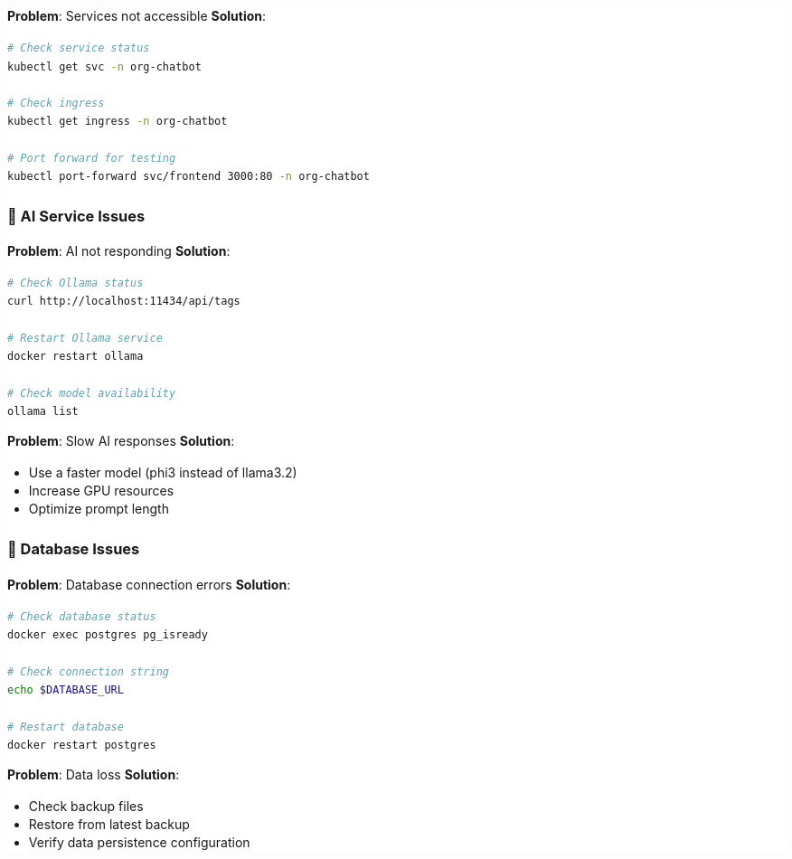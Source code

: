 **Problem**: Services not accessible
**Solution**:
```bash
# Check service status
kubectl get svc -n org-chatbot

# Check ingress
kubectl get ingress -n org-chatbot

# Port forward for testing
kubectl port-forward svc/frontend 3000:80 -n org-chatbot
```

### 🤖 AI Service Issues

**Problem**: AI not responding
**Solution**:
```bash
# Check Ollama status
curl http://localhost:11434/api/tags

# Restart Ollama service
docker restart ollama

# Check model availability
ollama list
```

**Problem**: Slow AI responses
**Solution**:
- Use a faster model (phi3 instead of llama3.2)
- Increase GPU resources
- Optimize prompt length

### 💾 Database Issues

**Problem**: Database connection errors
**Solution**:
```bash
# Check database status
docker exec postgres pg_isready

# Check connection string
echo $DATABASE_URL

# Restart database
docker restart postgres
```

**Problem**: Data loss
**Solution**:
- Check backup files
- Restore from latest backup
- Verify data persistence configuration
